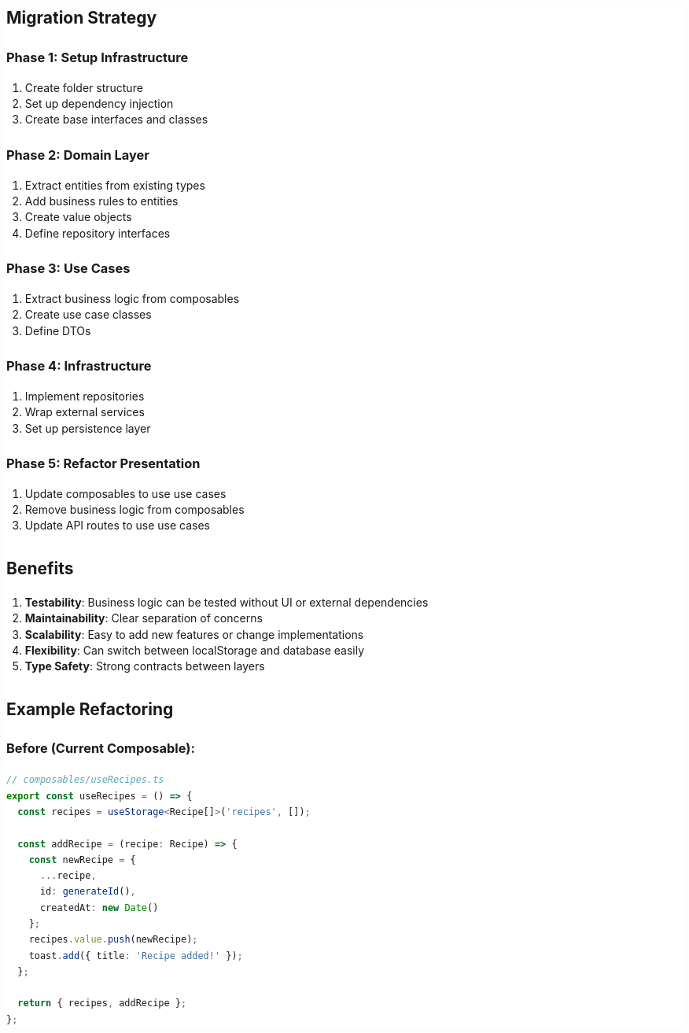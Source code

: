 ## Migration Strategy

### Phase 1: Setup Infrastructure
1. Create folder structure
2. Set up dependency injection
3. Create base interfaces and classes

### Phase 2: Domain Layer
1. Extract entities from existing types
2. Add business rules to entities
3. Create value objects
4. Define repository interfaces

### Phase 3: Use Cases
1. Extract business logic from composables
2. Create use case classes
3. Define DTOs

### Phase 4: Infrastructure
1. Implement repositories
2. Wrap external services
3. Set up persistence layer

### Phase 5: Refactor Presentation
1. Update composables to use use cases
2. Remove business logic from composables
3. Update API routes to use use cases

## Benefits

1. **Testability**: Business logic can be tested without UI or external dependencies
2. **Maintainability**: Clear separation of concerns
3. **Scalability**: Easy to add new features or change implementations
4. **Flexibility**: Can switch between localStorage and database easily
5. **Type Safety**: Strong contracts between layers

## Example Refactoring

### Before (Current Composable):
```typescript
// composables/useRecipes.ts
export const useRecipes = () => {
  const recipes = useStorage<Recipe[]>('recipes', []);
  
  const addRecipe = (recipe: Recipe) => {
    const newRecipe = {
      ...recipe,
      id: generateId(),
      createdAt: new Date()
    };
    recipes.value.push(newRecipe);
    toast.add({ title: 'Recipe added!' });
  };
  
  return { recipes, addRecipe };
};
```
